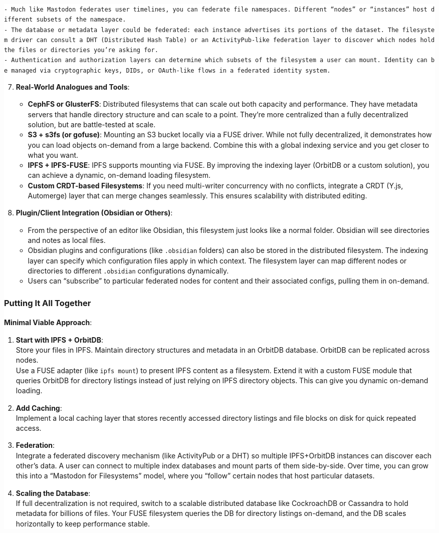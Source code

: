    - Much like Mastodon federates user timelines, you can federate file namespaces. Different “nodes” or “instances” host different subsets of the namespace.
    - The database or metadata layer could be federated: each instance advertises its portions of the dataset. The filesystem driver can consult a DHT (Distributed Hash Table) or an ActivityPub-like federation layer to discover which nodes hold the files or directories you’re asking for.
    - Authentication and authorization layers can determine which subsets of the filesystem a user can mount. Identity can be managed via cryptographic keys, DIDs, or OAuth-like flows in a federated identity system.
7. **Real-World Analogues and Tools**:
    
    - **CephFS or GlusterFS**: Distributed filesystems that can scale out both capacity and performance. They have metadata servers that handle directory structure and can scale to a point. They’re more centralized than a fully decentralized solution, but are battle-tested at scale.
    - **S3 + s3fs (or gofuse)**: Mounting an S3 bucket locally via a FUSE driver. While not fully decentralized, it demonstrates how you can load objects on-demand from a large backend. Combine this with a global indexing service and you get closer to what you want.
    - **IPFS + IPFS-FUSE**: IPFS supports mounting via FUSE. By improving the indexing layer (OrbitDB or a custom solution), you can achieve a dynamic, on-demand loading filesystem.
    - **Custom CRDT-based Filesystems**: If you need multi-writer concurrency with no conflicts, integrate a CRDT (Y.js, Automerge) layer that can merge changes seamlessly. This ensures scalability with distributed editing.
8. **Plugin/Client Integration (Obsidian or Others)**:
    
    - From the perspective of an editor like Obsidian, this filesystem just looks like a normal folder. Obsidian will see directories and notes as local files.
    - Obsidian plugins and configurations (like `.obsidian` folders) can also be stored in the distributed filesystem. The indexing layer can specify which configuration files apply in which context. The filesystem layer can map different nodes or directories to different `.obsidian` configurations dynamically.
    - Users can “subscribe” to particular federated nodes for content and their associated configs, pulling them in on-demand.

### Putting It All Together

**Minimal Viable Approach**:

1. **Start with IPFS + OrbitDB**:  
    Store your files in IPFS. Maintain directory structures and metadata in an OrbitDB database. OrbitDB can be replicated across nodes.  
    Use a FUSE adapter (like `ipfs mount`) to present IPFS content as a filesystem. Extend it with a custom FUSE module that queries OrbitDB for directory listings instead of just relying on IPFS directory objects. This can give you dynamic on-demand loading.
    
2. **Add Caching**:  
    Implement a local caching layer that stores recently accessed directory listings and file blocks on disk for quick repeated access.
    
3. **Federation**:  
    Integrate a federated discovery mechanism (like ActivityPub or a DHT) so multiple IPFS+OrbitDB instances can discover each other’s data. A user can connect to multiple index databases and mount parts of them side-by-side. Over time, you can grow this into a “Mastodon for Filesystems” model, where you “follow” certain nodes that host particular datasets.
    
4. **Scaling the Database**:  
    If full decentralization is not required, switch to a scalable distributed database like CockroachDB or Cassandra to hold metadata for billions of files. Your FUSE filesystem queries the DB for directory listings on-demand, and the DB scales horizontally to keep performance stable.
    